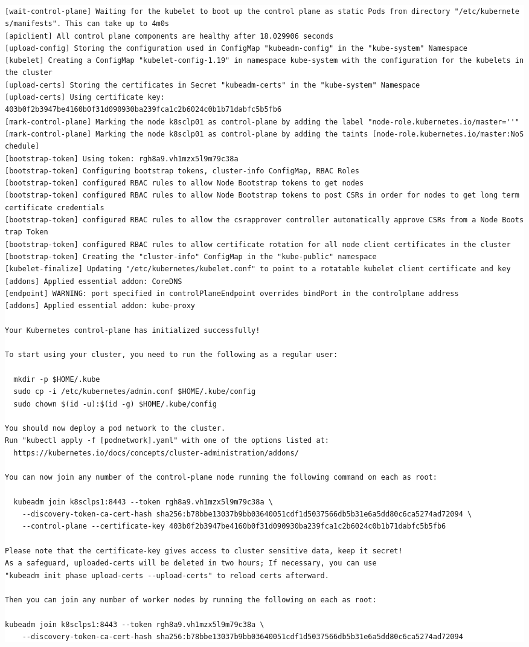 ```
[wait-control-plane] Waiting for the kubelet to boot up the control plane as static Pods from directory "/etc/kubernetes/manifests". This can take up to 4m0s
[apiclient] All control plane components are healthy after 18.029906 seconds
[upload-config] Storing the configuration used in ConfigMap "kubeadm-config" in the "kube-system" Namespace
[kubelet] Creating a ConfigMap "kubelet-config-1.19" in namespace kube-system with the configuration for the kubelets in the cluster
[upload-certs] Storing the certificates in Secret "kubeadm-certs" in the "kube-system" Namespace
[upload-certs] Using certificate key:
403b0f2b3947be4160b0f31d090930ba239fca1c2b6024c0b1b71dabfc5b5fb6
[mark-control-plane] Marking the node k8sclp01 as control-plane by adding the label "node-role.kubernetes.io/master=''"
[mark-control-plane] Marking the node k8sclp01 as control-plane by adding the taints [node-role.kubernetes.io/master:NoSchedule]
[bootstrap-token] Using token: rgh8a9.vh1mzx5l9m79c38a
[bootstrap-token] Configuring bootstrap tokens, cluster-info ConfigMap, RBAC Roles
[bootstrap-token] configured RBAC rules to allow Node Bootstrap tokens to get nodes
[bootstrap-token] configured RBAC rules to allow Node Bootstrap tokens to post CSRs in order for nodes to get long term certificate credentials
[bootstrap-token] configured RBAC rules to allow the csrapprover controller automatically approve CSRs from a Node Bootstrap Token
[bootstrap-token] configured RBAC rules to allow certificate rotation for all node client certificates in the cluster
[bootstrap-token] Creating the "cluster-info" ConfigMap in the "kube-public" namespace
[kubelet-finalize] Updating "/etc/kubernetes/kubelet.conf" to point to a rotatable kubelet client certificate and key
[addons] Applied essential addon: CoreDNS
[endpoint] WARNING: port specified in controlPlaneEndpoint overrides bindPort in the controlplane address
[addons] Applied essential addon: kube-proxy

Your Kubernetes control-plane has initialized successfully!

To start using your cluster, you need to run the following as a regular user:

  mkdir -p $HOME/.kube
  sudo cp -i /etc/kubernetes/admin.conf $HOME/.kube/config
  sudo chown $(id -u):$(id -g) $HOME/.kube/config

You should now deploy a pod network to the cluster.
Run "kubectl apply -f [podnetwork].yaml" with one of the options listed at:
  https://kubernetes.io/docs/concepts/cluster-administration/addons/

You can now join any number of the control-plane node running the following command on each as root:

  kubeadm join k8sclps1:8443 --token rgh8a9.vh1mzx5l9m79c38a \
    --discovery-token-ca-cert-hash sha256:b78bbe13037b9bb03640051cdf1d5037566db5b31e6a5dd80c6ca5274ad72094 \
    --control-plane --certificate-key 403b0f2b3947be4160b0f31d090930ba239fca1c2b6024c0b1b71dabfc5b5fb6

Please note that the certificate-key gives access to cluster sensitive data, keep it secret!
As a safeguard, uploaded-certs will be deleted in two hours; If necessary, you can use
"kubeadm init phase upload-certs --upload-certs" to reload certs afterward.

Then you can join any number of worker nodes by running the following on each as root:

kubeadm join k8sclps1:8443 --token rgh8a9.vh1mzx5l9m79c38a \
    --discovery-token-ca-cert-hash sha256:b78bbe13037b9bb03640051cdf1d5037566db5b31e6a5dd80c6ca5274ad72094 
```
